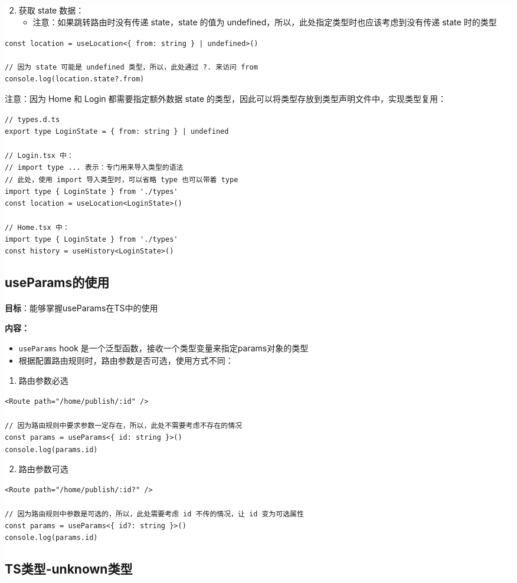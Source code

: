2. 获取 state 数据：
   - 注意：如果跳转路由时没有传递 state，state 的值为 undefined，所以，此处指定类型时也应该考虑到没有传递 state 时的类型

```tsx
const location = useLocation<{ from: string } | undefined>()

// 因为 state 可能是 undefined 类型，所以，此处通过 ?. 来访问 from
console.log(location.state?.from)
```

注意：因为 Home 和 Login 都需要指定额外数据 state 的类型，因此可以将类型存放到类型声明文件中，实现类型复用：

```tsx
// types.d.ts
export type LoginState = { from: string } | undefined

// Login.tsx 中：
// import type ... 表示：专门用来导入类型的语法
// 此处，使用 import 导入类型时，可以省略 type 也可以带着 type
import type { LoginState } from './types'
const location = useLocation<LoginState>()

// Home.tsx 中：
import type { LoginState } from './types'
const history = useHistory<LoginState>()
```

## useParams的使用

**目标**：能够掌握useParams在TS中的使用

**内容：**

+ `useParams` hook 是一个泛型函数，接收一个类型变量来指定params对象的类型
+ 根据配置路由规则时，路由参数是否可选，使用方式不同：

1. 路由参数必选

```tsx
<Route path="/home/publish/:id" />

// 因为路由规则中要求参数一定存在，所以，此处不需要考虑不存在的情况
const params = useParams<{ id: string }>()
console.log(params.id)
```

2. 路由参数可选

```tsx
<Route path="/home/publish/:id?" />

// 因为路由规则中参数是可选的，所以，此处需要考虑 id 不传的情况，让 id 变为可选属性
const params = useParams<{ id?: string }>()
console.log(params.id)
```

## TS类型-unknown类型
